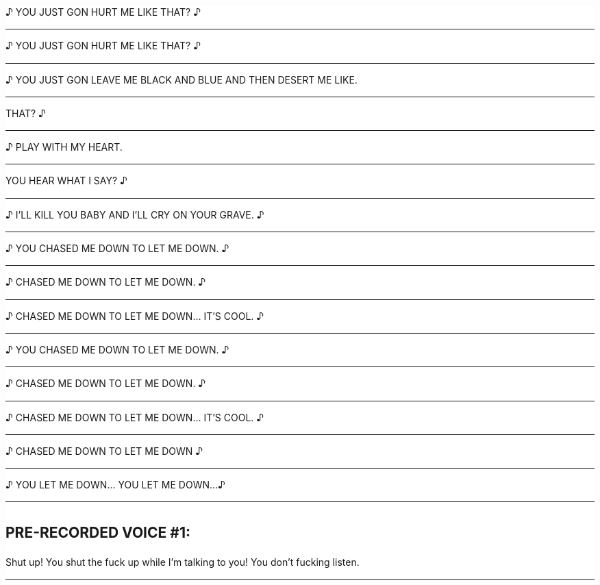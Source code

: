 
♪ YOU JUST GON HURT ME LIKE THAT? ♪

---

♪ YOU JUST GON HURT ME LIKE THAT? ♪

---

♪ YOU JUST GON LEAVE ME BLACK AND BLUE AND THEN DESERT ME LIKE.

---

THAT? ♪

---

♪ PLAY WITH MY HEART.

---

YOU HEAR WHAT I SAY? ♪

---

♪ I’LL KILL YOU BABY AND I’LL CRY ON YOUR GRAVE. ♪

---

♪ YOU CHASED ME DOWN TO LET ME DOWN. ♪

---

♪ CHASED ME DOWN TO LET ME DOWN. ♪

---

♪ CHASED ME DOWN TO LET ME DOWN… IT’S COOL. ♪

---

♪ YOU CHASED ME DOWN TO LET ME DOWN. ♪

---

♪ CHASED ME DOWN TO LET ME DOWN. ♪

---

♪ CHASED ME DOWN TO LET ME DOWN… IT’S COOL. ♪

---

♪ CHASED ME DOWN TO LET ME DOWN ♪

---

♪ YOU LET ME DOWN… YOU LET ME DOWN…♪

---

## PRE-RECORDED VOICE #1:
Shut up! You shut the fuck up while I’m talking to you! You don’t fucking listen.

---
